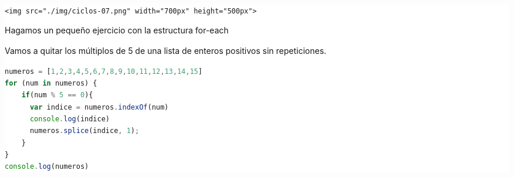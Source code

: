     <img src="./img/ciclos-07.png" width="700px" height="500px">
</p>

Hagamos un pequeño ejercicio con la estructura for-each 

Vamos a quitar los múltiplos de 5 de una lista de enteros positivos sin repeticiones.

```javascript
numeros = [1,2,3,4,5,6,7,8,9,10,11,12,13,14,15]
for (num in numeros) {
    if(num % 5 == 0){
      var indice = numeros.indexOf(num)
      console.log(indice)
      numeros.splice(indice, 1);
    }
}
console.log(numeros)
```  
